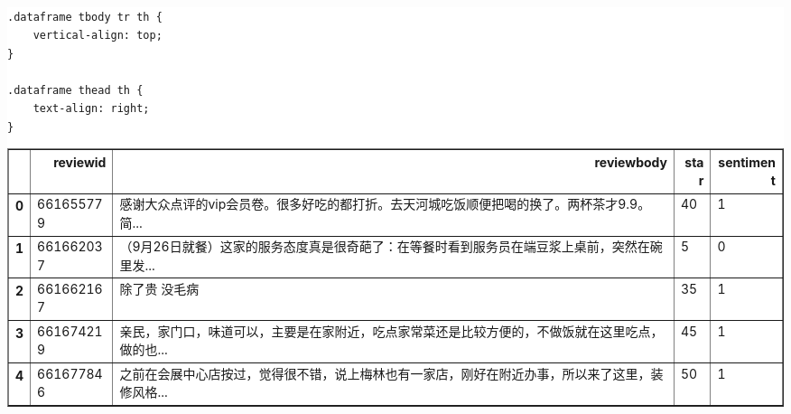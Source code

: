     .dataframe tbody tr th {
        vertical-align: top;
    }

    .dataframe thead th {
        text-align: right;
    }
</style>
<table border="1" class="dataframe">
  <thead>
    <tr style="text-align: right;">
      <th></th>
      <th>reviewid</th>
      <th>reviewbody</th>
      <th>star</th>
      <th>sentiment</th>
    </tr>
  </thead>
  <tbody>
    <tr>
      <th>0</th>
      <td>661655779</td>
      <td>感谢大众点评的vip会员卷。很多好吃的都打折。去天河城吃饭顺便把喝的换了。两杯茶才9.9。简...</td>
      <td>40</td>
      <td>1</td>
    </tr>
    <tr>
      <th>1</th>
      <td>661662037</td>
      <td>（9月26日就餐）这家的服务态度真是很奇葩了：在等餐时看到服务员在端豆浆上桌前，突然在碗里发...</td>
      <td>5</td>
      <td>0</td>
    </tr>
    <tr>
      <th>2</th>
      <td>661662167</td>
      <td>除了贵 没毛病</td>
      <td>35</td>
      <td>1</td>
    </tr>
    <tr>
      <th>3</th>
      <td>661674219</td>
      <td>亲民，家门口，味道可以，主要是在家附近，吃点家常菜还是比较方便的，不做饭就在这里吃点，做的也...</td>
      <td>45</td>
      <td>1</td>
    </tr>
    <tr>
      <th>4</th>
      <td>661677846</td>
      <td>之前在会展中心店按过，觉得很不错，说上梅林也有一家店，刚好在附近办事，所以来了这里，装修风格...</td>
      <td>50</td>
      <td>1</td>
    </tr>
  </tbody>
</table>
</div>
